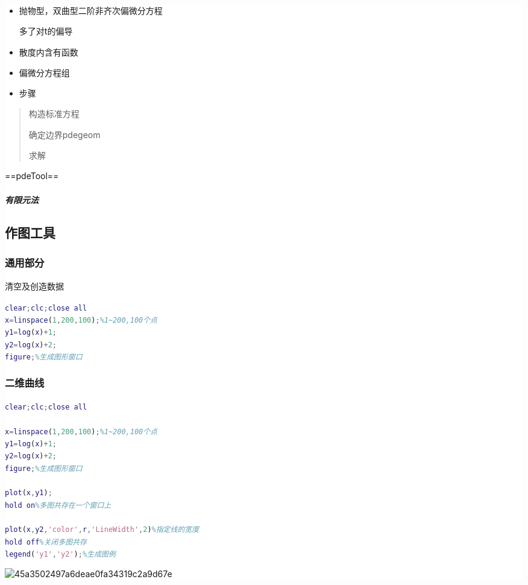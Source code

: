 * 抛物型，双曲型二阶非齐次偏微分方程

  多了对t的偏导

* 散度内含有函数

* 偏微分方程组

* 步骤

> 构造标准方程
>
> 确定边界pdegeom
>
> 求解

==pdeTool==

##### 有限元法

## 作图工具

### 通用部分

清空及创造数据

```matlab
clear;clc;close all
x=linspace(1,200,100);%1~200,100个点
y1=log(x)+1;
y2=log(x)+2;
figure;%生成图形窗口
```




### 二维曲线

```matlab
clear;clc;close all

x=linspace(1,200,100);%1~200,100个点
y1=log(x)+1;
y2=log(x)+2;
figure;%生成图形窗口

plot(x,y1);
hold on%多图共存在一个窗口上

plot(x,y2,'color',r,'LineWidth',2)%指定线的宽度
hold off%关闭多图共存
legend('y1','y2');%生成图例

```

![45a3502497a6deae0fa34319c2a9d67e](G:\数学建模\photos\45a3502497a6deae0fa34319c2a9d67e.png)
